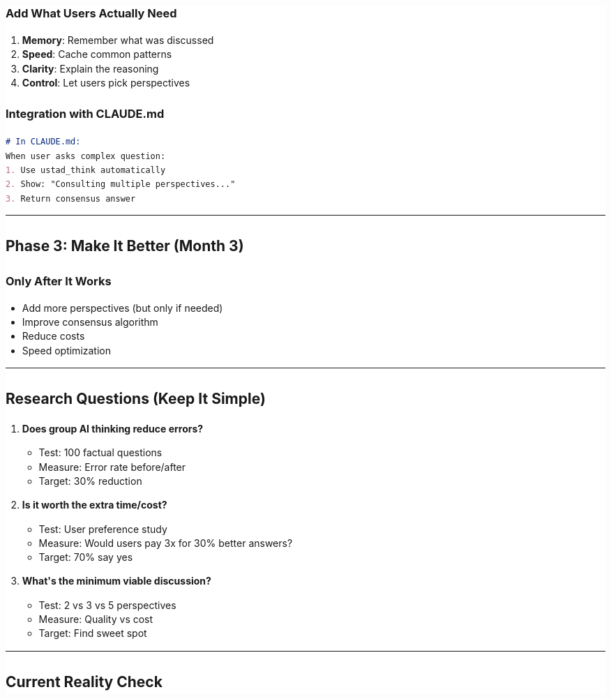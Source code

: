 ### Add What Users Actually Need

1. **Memory**: Remember what was discussed
1. **Speed**: Cache common patterns
1. **Clarity**: Explain the reasoning
1. **Control**: Let users pick perspectives

### Integration with CLAUDE.md

```markdown
# In CLAUDE.md:
When user asks complex question:
1. Use ustad_think automatically
2. Show: "Consulting multiple perspectives..."
3. Return consensus answer
```

______________________________________________________________________

## Phase 3: Make It Better (Month 3)

### Only After It Works

- Add more perspectives (but only if needed)
- Improve consensus algorithm
- Reduce costs
- Speed optimization

______________________________________________________________________

## Research Questions (Keep It Simple)

1. **Does group AI thinking reduce errors?**

   - Test: 100 factual questions
   - Measure: Error rate before/after
   - Target: 30% reduction

1. **Is it worth the extra time/cost?**

   - Test: User preference study
   - Measure: Would users pay 3x for 30% better answers?
   - Target: 70% say yes

1. **What's the minimum viable discussion?**

   - Test: 2 vs 3 vs 5 perspectives
   - Measure: Quality vs cost
   - Target: Find sweet spot

______________________________________________________________________

## Current Reality Check
